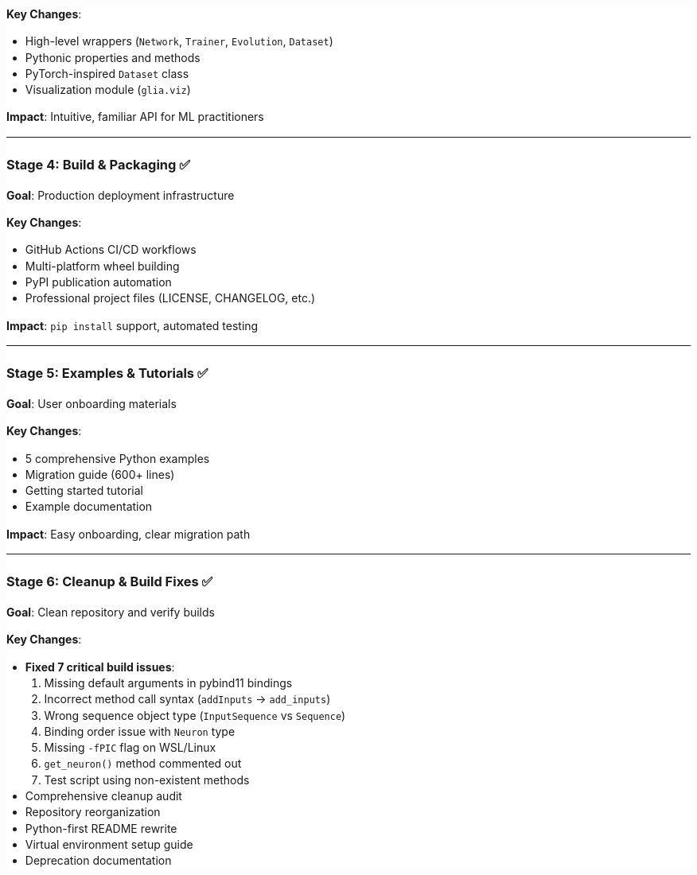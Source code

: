 **Key Changes**:
- High-level wrappers (`Network`, `Trainer`, `Evolution`, `Dataset`)
- Pythonic properties and methods
- PyTorch-inspired `Dataset` class
- Visualization module (`glia.viz`)

**Impact**: Intuitive, familiar API for ML practitioners

---

### Stage 4: Build & Packaging ✅
**Goal**: Production deployment infrastructure

**Key Changes**:
- GitHub Actions CI/CD workflows
- Multi-platform wheel building
- PyPI publication automation
- Professional project files (LICENSE, CHANGELOG, etc.)

**Impact**: `pip install` support, automated testing

---

### Stage 5: Examples & Tutorials ✅
**Goal**: User onboarding materials

**Key Changes**:
- 5 comprehensive Python examples
- Migration guide (600+ lines)
- Getting started tutorial
- Example documentation

**Impact**: Easy onboarding, clear migration path

---

### Stage 6: Cleanup & Build Fixes ✅
**Goal**: Clean repository and verify builds

**Key Changes**:
- **Fixed 7 critical build issues**:
  1. Missing default arguments in pybind11 bindings
  2. Incorrect method call syntax (`addInputs` → `add_inputs`)
  3. Wrong sequence object type (`InputSequence` vs `Sequence`)
  4. Binding order issue with `Neuron` type
  5. Missing `-fPIC` flag on WSL/Linux
  6. `get_neuron()` method commented out
  7. Test script using non-existent methods
- Comprehensive cleanup audit
- Repository reorganization
- Python-first README rewrite
- Virtual environment setup guide
- Deprecation documentation
